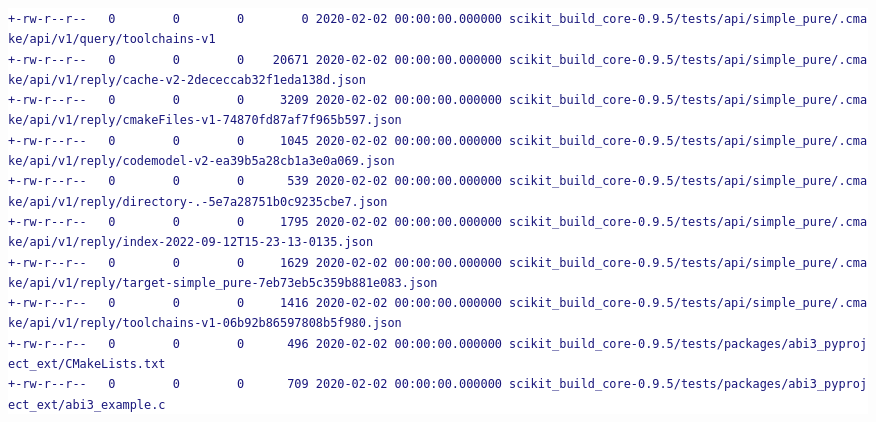 ```diff
+-rw-r--r--   0        0        0        0 2020-02-02 00:00:00.000000 scikit_build_core-0.9.5/tests/api/simple_pure/.cmake/api/v1/query/toolchains-v1
+-rw-r--r--   0        0        0    20671 2020-02-02 00:00:00.000000 scikit_build_core-0.9.5/tests/api/simple_pure/.cmake/api/v1/reply/cache-v2-2dececcab32f1eda138d.json
+-rw-r--r--   0        0        0     3209 2020-02-02 00:00:00.000000 scikit_build_core-0.9.5/tests/api/simple_pure/.cmake/api/v1/reply/cmakeFiles-v1-74870fd87af7f965b597.json
+-rw-r--r--   0        0        0     1045 2020-02-02 00:00:00.000000 scikit_build_core-0.9.5/tests/api/simple_pure/.cmake/api/v1/reply/codemodel-v2-ea39b5a28cb1a3e0a069.json
+-rw-r--r--   0        0        0      539 2020-02-02 00:00:00.000000 scikit_build_core-0.9.5/tests/api/simple_pure/.cmake/api/v1/reply/directory-.-5e7a28751b0c9235cbe7.json
+-rw-r--r--   0        0        0     1795 2020-02-02 00:00:00.000000 scikit_build_core-0.9.5/tests/api/simple_pure/.cmake/api/v1/reply/index-2022-09-12T15-23-13-0135.json
+-rw-r--r--   0        0        0     1629 2020-02-02 00:00:00.000000 scikit_build_core-0.9.5/tests/api/simple_pure/.cmake/api/v1/reply/target-simple_pure-7eb73eb5c359b881e083.json
+-rw-r--r--   0        0        0     1416 2020-02-02 00:00:00.000000 scikit_build_core-0.9.5/tests/api/simple_pure/.cmake/api/v1/reply/toolchains-v1-06b92b86597808b5f980.json
+-rw-r--r--   0        0        0      496 2020-02-02 00:00:00.000000 scikit_build_core-0.9.5/tests/packages/abi3_pyproject_ext/CMakeLists.txt
+-rw-r--r--   0        0        0      709 2020-02-02 00:00:00.000000 scikit_build_core-0.9.5/tests/packages/abi3_pyproject_ext/abi3_example.c
